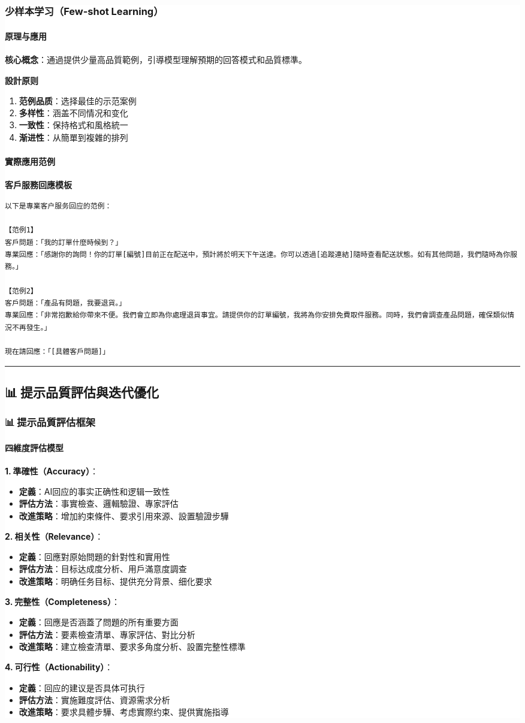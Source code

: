 ### 少样本学习（Few-shot Learning）

#### 原理与應用

**核心概念**：通過提供少量高品質範例，引導模型理解預期的回答模式和品質標準。

**設計原则**
1. **范例品质**：选择最佳的示范案例
2. **多样性**：涵盖不同情况和变化
3. **一致性**：保持格式和風格統一
4. **渐进性**：从簡單到複雜的排列

#### 實際應用范例

**客戶服務回應模板**

```
以下是專業客户服务回应的范例：

【范例1】
客戶問題：「我的訂單什麼時候到？」
專業回應：「感謝你的詢問！你的訂單[編號]目前正在配送中，預計將於明天下午送達。你可以透過[追蹤連結]隨時查看配送狀態。如有其他問題，我們隨時為你服務。」

【范例2】
客戶問題：「產品有問題，我要退貨。」
專業回應：「非常抱歉給你帶來不便。我們會立即為你處理退貨事宜。請提供你的訂單編號，我將為你安排免費取件服務。同時，我們會調查產品問題，確保類似情況不再發生。」

現在請回應：「[具體客戶問題]」
```

---

## 📊 提示品質評估與迭代優化

### 📊 提示品質評估框架

#### 四維度評估模型

**1. 準確性（Accuracy）**：
- **定義**：AI回应的事实正确性和逻辑一致性
- **評估方法**：事實檢查、邏輯驗證、專家評估
- **改進策略**：增加約束條件、要求引用來源、設置驗證步驊

**2. 相关性（Relevance）**：
- **定義**：回應對原始問題的針對性和實用性
- **評估方法**：目标达成度分析、用戶滿意度調查
- **改進策略**：明确任务目标、提供充分背景、细化要求

**3. 完整性（Completeness）**：
- **定義**：回應是否涵蓋了問題的所有重要方面
- **評估方法**：要素檢查清單、專家評估、對比分析
- **改進策略**：建立檢查清單、要求多角度分析、設置完整性標準

**4. 可行性（Actionability）**：
- **定義**：回应的建议是否具体可执行
- **評估方法**：實施難度評估、資源需求分析
- **改進策略**：要求具體步驊、考虑實際约束、提供實施指導
